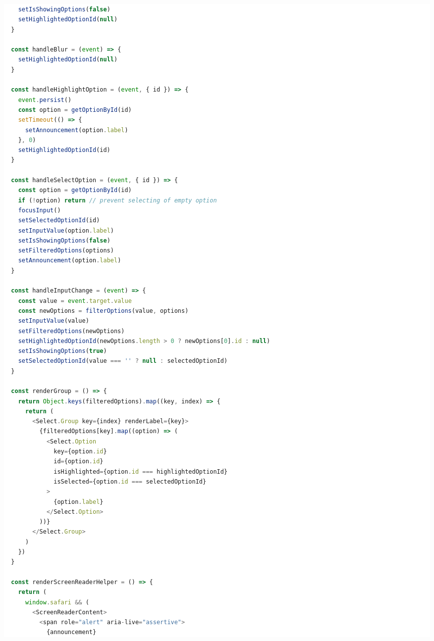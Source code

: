 ```js
    setIsShowingOptions(false)
    setHighlightedOptionId(null)
  }

  const handleBlur = (event) => {
    setHighlightedOptionId(null)
  }

  const handleHighlightOption = (event, { id }) => {
    event.persist()
    const option = getOptionById(id)
    setTimeout(() => {
      setAnnouncement(option.label)
    }, 0)
    setHighlightedOptionId(id)
  }

  const handleSelectOption = (event, { id }) => {
    const option = getOptionById(id)
    if (!option) return // prevent selecting of empty option
    focusInput()
    setSelectedOptionId(id)
    setInputValue(option.label)
    setIsShowingOptions(false)
    setFilteredOptions(options)
    setAnnouncement(option.label)
  }

  const handleInputChange = (event) => {
    const value = event.target.value
    const newOptions = filterOptions(value, options)
    setInputValue(value)
    setFilteredOptions(newOptions)
    setHighlightedOptionId(newOptions.length > 0 ? newOptions[0].id : null)
    setIsShowingOptions(true)
    setSelectedOptionId(value === '' ? null : selectedOptionId)
  }

  const renderGroup = () => {
    return Object.keys(filteredOptions).map((key, index) => {
      return (
        <Select.Group key={index} renderLabel={key}>
          {filteredOptions[key].map((option) => (
            <Select.Option
              key={option.id}
              id={option.id}
              isHighlighted={option.id === highlightedOptionId}
              isSelected={option.id === selectedOptionId}
            >
              {option.label}
            </Select.Option>
          ))}
        </Select.Group>
      )
    })
  }

  const renderScreenReaderHelper = () => {
    return (
      window.safari && (
        <ScreenReaderContent>
          <span role="alert" aria-live="assertive">
            {announcement}
```